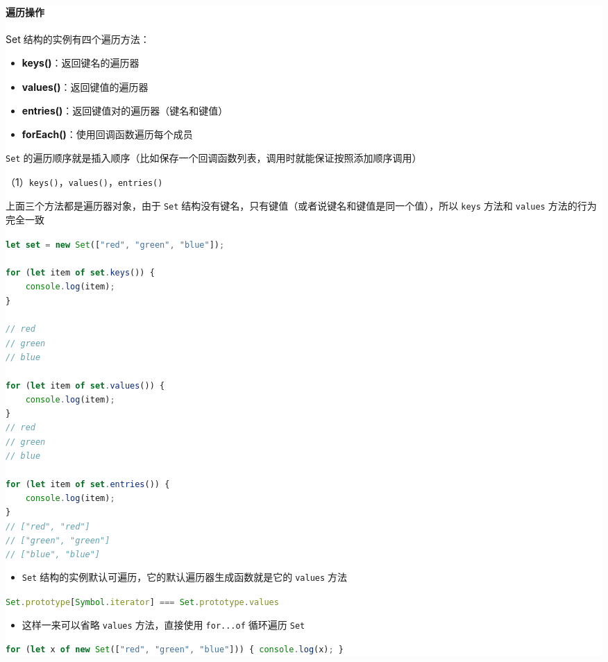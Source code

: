 

#### 遍历操作

Set 结构的实例有四个遍历方法：

* **keys()**：返回键名的遍历器

* **values()**：返回键值的遍历器

* **entries()**：返回键值对的遍历器（键名和键值）

* **forEach()**：使用回调函数遍历每个成员

```Set``` 的遍历顺序就是插入顺序（比如保存一个回调函数列表，调用时就能保证按照添加顺序调用）

（1）```keys()```，```values()```，```entries()```

上面三个方法都是遍历器对象，由于 ```Set``` 结构没有键名，只有键值（或者说键名和键值是同一个值），所以 ```keys``` 方法和 ```values``` 方法的行为完全一致

```js
let set = new Set(["red", "green", "blue"]);

for (let item of set.keys()) {
    console.log(item);
}

// red
// green
// blue

for (let item of set.values()) {
    console.log(item);
}
// red
// green
// blue

for (let item of set.entries()) {
    console.log(item);
}
// ["red", "red"]
// ["green", "green"]
// ["blue", "blue"]
```

* ```Set``` 结构的实例默认可遍历，它的默认遍历器生成函数就是它的 ```values``` 方法

```js
Set.prototype[Symbol.iterator] === Set.prototype.values
```

* 这样一来可以省略 ```values``` 方法，直接使用 ```for...of``` 循环遍历 ```Set```

```js
for (let x of new Set(["red", "green", "blue"])) { console.log(x); }
```
